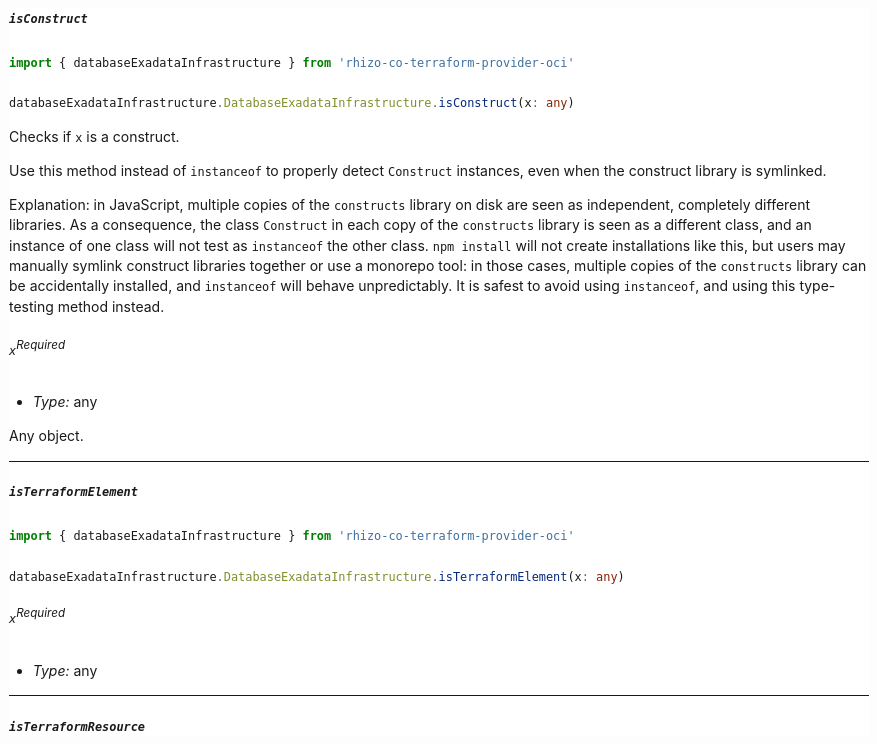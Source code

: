 ##### `isConstruct` <a name="isConstruct" id="rhizo-co-terraform-provider-oci.databaseExadataInfrastructure.DatabaseExadataInfrastructure.isConstruct"></a>

```typescript
import { databaseExadataInfrastructure } from 'rhizo-co-terraform-provider-oci'

databaseExadataInfrastructure.DatabaseExadataInfrastructure.isConstruct(x: any)
```

Checks if `x` is a construct.

Use this method instead of `instanceof` to properly detect `Construct`
instances, even when the construct library is symlinked.

Explanation: in JavaScript, multiple copies of the `constructs` library on
disk are seen as independent, completely different libraries. As a
consequence, the class `Construct` in each copy of the `constructs` library
is seen as a different class, and an instance of one class will not test as
`instanceof` the other class. `npm install` will not create installations
like this, but users may manually symlink construct libraries together or
use a monorepo tool: in those cases, multiple copies of the `constructs`
library can be accidentally installed, and `instanceof` will behave
unpredictably. It is safest to avoid using `instanceof`, and using
this type-testing method instead.

###### `x`<sup>Required</sup> <a name="x" id="rhizo-co-terraform-provider-oci.databaseExadataInfrastructure.DatabaseExadataInfrastructure.isConstruct.parameter.x"></a>

- *Type:* any

Any object.

---

##### `isTerraformElement` <a name="isTerraformElement" id="rhizo-co-terraform-provider-oci.databaseExadataInfrastructure.DatabaseExadataInfrastructure.isTerraformElement"></a>

```typescript
import { databaseExadataInfrastructure } from 'rhizo-co-terraform-provider-oci'

databaseExadataInfrastructure.DatabaseExadataInfrastructure.isTerraformElement(x: any)
```

###### `x`<sup>Required</sup> <a name="x" id="rhizo-co-terraform-provider-oci.databaseExadataInfrastructure.DatabaseExadataInfrastructure.isTerraformElement.parameter.x"></a>

- *Type:* any

---

##### `isTerraformResource` <a name="isTerraformResource" id="rhizo-co-terraform-provider-oci.databaseExadataInfrastructure.DatabaseExadataInfrastructure.isTerraformResource"></a>
